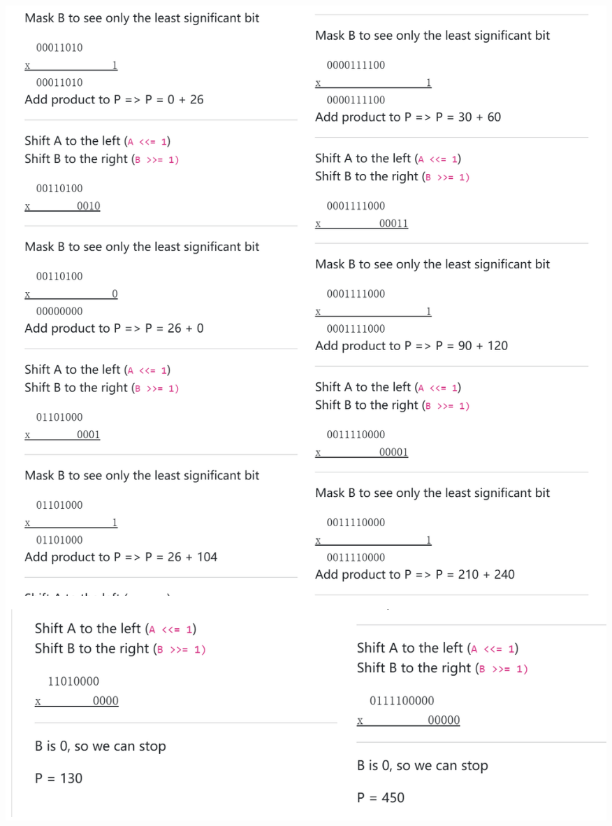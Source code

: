 ![image-20250207195713383](READEME.assets/image-20250207195713383.png)

![image-20250207195730289](READEME.assets/image-20250207195730289.png)
